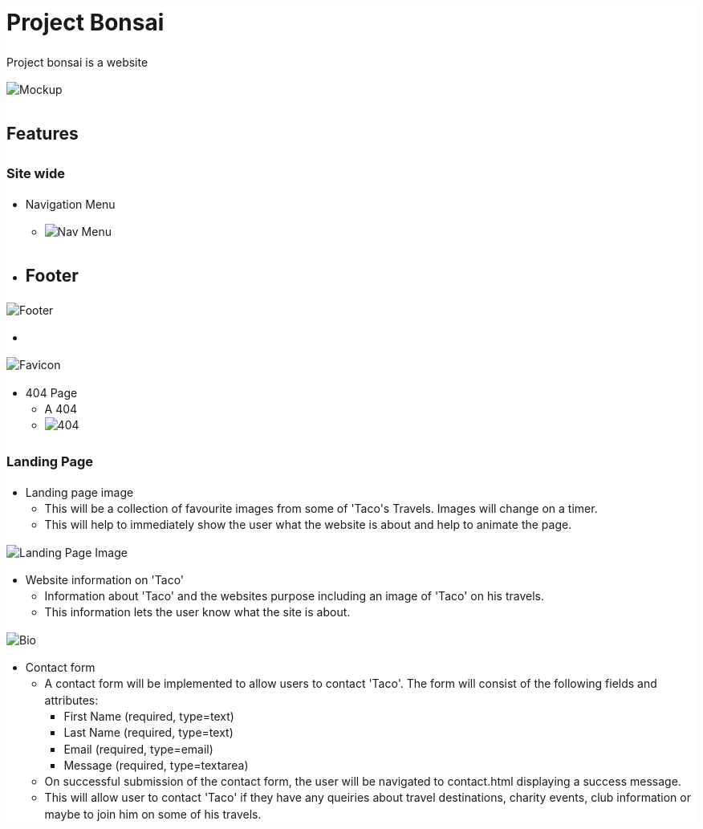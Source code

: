 # Project Bonsai

Project bonsai is a website

![Mockup](docs/readme_images/mockup.JPG)

## Features

### Site wide

- Navigation Menu

  - ![Nav Menu](docs/readme_images/navigation_menu.JPG)

- Footer
  -

![Footer](docs/readme_images/footer.JPG)

-

![Favicon](docs/readme_images/favicon.JPG)

- 404 Page
  - A 404
  - ![404](docs/readme_images/404_page.JPG)

### Landing Page

- Landing page image
  - This will be a collection of favourite images from some of 'Taco's Travels. Images will change on a timer.
  - This will help to immediately show the user what the website is about and help to animate the page.

![Landing Page Image](docs/readme_images/landing_page_image.JPG)

- Website information on 'Taco'
  - Information about 'Taco' and the websites purpose including an image of 'Taco' on his travels.
  - This information lets the user know what the site is about.

![Bio](docs/readme_images/about_me.JPG)

- Contact form
  - A contact form will be implemented to allow users to contact 'Taco'. The form will consist of the following fields and attributes:
    - First Name (required, type=text)
    - Last Name (required, type=text)
    - Email (required, type=email)
    - Message (required, type=textarea)
  - On successful submission of the contact form, the user will be navigated to contact.html displaying a success message.
  - This will allow user to contact 'Taco' if they have any queiries about travel destinations, charity events, club information or maybe to join him on some of his travels.
